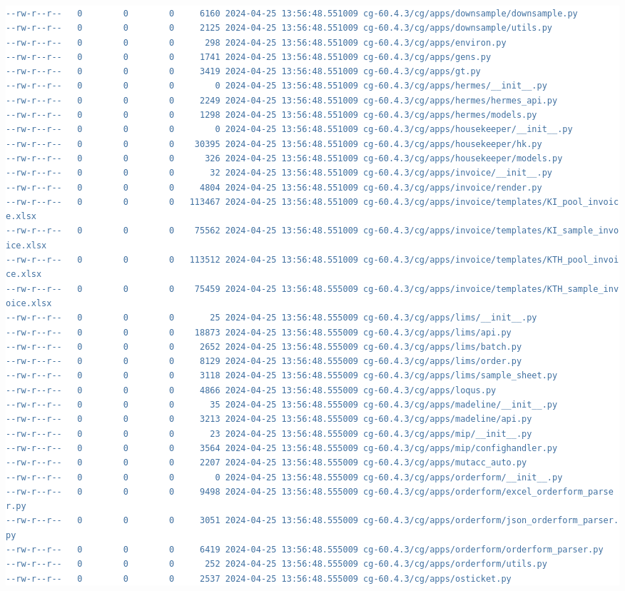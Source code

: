 ```diff
--rw-r--r--   0        0        0     6160 2024-04-25 13:56:48.551009 cg-60.4.3/cg/apps/downsample/downsample.py
--rw-r--r--   0        0        0     2125 2024-04-25 13:56:48.551009 cg-60.4.3/cg/apps/downsample/utils.py
--rw-r--r--   0        0        0      298 2024-04-25 13:56:48.551009 cg-60.4.3/cg/apps/environ.py
--rw-r--r--   0        0        0     1741 2024-04-25 13:56:48.551009 cg-60.4.3/cg/apps/gens.py
--rw-r--r--   0        0        0     3419 2024-04-25 13:56:48.551009 cg-60.4.3/cg/apps/gt.py
--rw-r--r--   0        0        0        0 2024-04-25 13:56:48.551009 cg-60.4.3/cg/apps/hermes/__init__.py
--rw-r--r--   0        0        0     2249 2024-04-25 13:56:48.551009 cg-60.4.3/cg/apps/hermes/hermes_api.py
--rw-r--r--   0        0        0     1298 2024-04-25 13:56:48.551009 cg-60.4.3/cg/apps/hermes/models.py
--rw-r--r--   0        0        0        0 2024-04-25 13:56:48.551009 cg-60.4.3/cg/apps/housekeeper/__init__.py
--rw-r--r--   0        0        0    30395 2024-04-25 13:56:48.551009 cg-60.4.3/cg/apps/housekeeper/hk.py
--rw-r--r--   0        0        0      326 2024-04-25 13:56:48.551009 cg-60.4.3/cg/apps/housekeeper/models.py
--rw-r--r--   0        0        0       32 2024-04-25 13:56:48.551009 cg-60.4.3/cg/apps/invoice/__init__.py
--rw-r--r--   0        0        0     4804 2024-04-25 13:56:48.551009 cg-60.4.3/cg/apps/invoice/render.py
--rw-r--r--   0        0        0   113467 2024-04-25 13:56:48.551009 cg-60.4.3/cg/apps/invoice/templates/KI_pool_invoice.xlsx
--rw-r--r--   0        0        0    75562 2024-04-25 13:56:48.551009 cg-60.4.3/cg/apps/invoice/templates/KI_sample_invoice.xlsx
--rw-r--r--   0        0        0   113512 2024-04-25 13:56:48.551009 cg-60.4.3/cg/apps/invoice/templates/KTH_pool_invoice.xlsx
--rw-r--r--   0        0        0    75459 2024-04-25 13:56:48.555009 cg-60.4.3/cg/apps/invoice/templates/KTH_sample_invoice.xlsx
--rw-r--r--   0        0        0       25 2024-04-25 13:56:48.555009 cg-60.4.3/cg/apps/lims/__init__.py
--rw-r--r--   0        0        0    18873 2024-04-25 13:56:48.555009 cg-60.4.3/cg/apps/lims/api.py
--rw-r--r--   0        0        0     2652 2024-04-25 13:56:48.555009 cg-60.4.3/cg/apps/lims/batch.py
--rw-r--r--   0        0        0     8129 2024-04-25 13:56:48.555009 cg-60.4.3/cg/apps/lims/order.py
--rw-r--r--   0        0        0     3118 2024-04-25 13:56:48.555009 cg-60.4.3/cg/apps/lims/sample_sheet.py
--rw-r--r--   0        0        0     4866 2024-04-25 13:56:48.555009 cg-60.4.3/cg/apps/loqus.py
--rw-r--r--   0        0        0       35 2024-04-25 13:56:48.555009 cg-60.4.3/cg/apps/madeline/__init__.py
--rw-r--r--   0        0        0     3213 2024-04-25 13:56:48.555009 cg-60.4.3/cg/apps/madeline/api.py
--rw-r--r--   0        0        0       23 2024-04-25 13:56:48.555009 cg-60.4.3/cg/apps/mip/__init__.py
--rw-r--r--   0        0        0     3564 2024-04-25 13:56:48.555009 cg-60.4.3/cg/apps/mip/confighandler.py
--rw-r--r--   0        0        0     2207 2024-04-25 13:56:48.555009 cg-60.4.3/cg/apps/mutacc_auto.py
--rw-r--r--   0        0        0        0 2024-04-25 13:56:48.555009 cg-60.4.3/cg/apps/orderform/__init__.py
--rw-r--r--   0        0        0     9498 2024-04-25 13:56:48.555009 cg-60.4.3/cg/apps/orderform/excel_orderform_parser.py
--rw-r--r--   0        0        0     3051 2024-04-25 13:56:48.555009 cg-60.4.3/cg/apps/orderform/json_orderform_parser.py
--rw-r--r--   0        0        0     6419 2024-04-25 13:56:48.555009 cg-60.4.3/cg/apps/orderform/orderform_parser.py
--rw-r--r--   0        0        0      252 2024-04-25 13:56:48.555009 cg-60.4.3/cg/apps/orderform/utils.py
--rw-r--r--   0        0        0     2537 2024-04-25 13:56:48.555009 cg-60.4.3/cg/apps/osticket.py
```